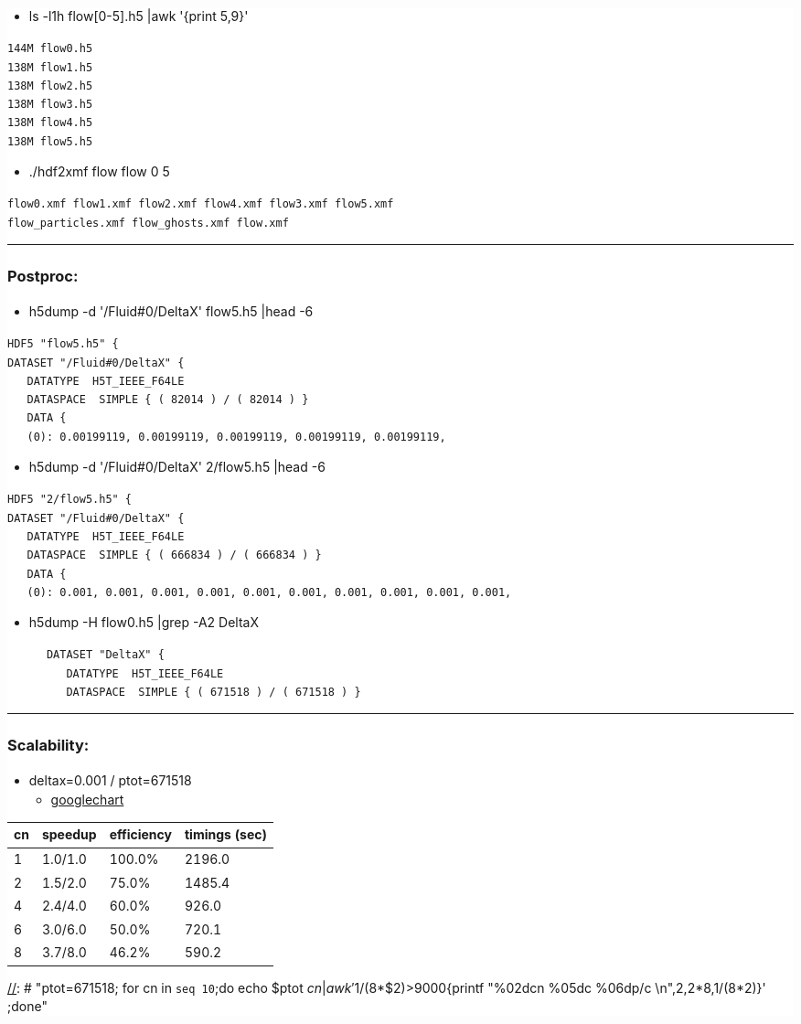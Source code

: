 * ls -l1h flow[0-5].h5 |awk '{print $5,$9}'
```
144M flow0.h5
138M flow1.h5
138M flow2.h5
138M flow3.h5
138M flow4.h5
138M flow5.h5
```

* ./hdf2xmf flow flow 0 5
```
flow0.xmf flow1.xmf flow2.xmf flow4.xmf flow3.xmf flow5.xmf
flow_particles.xmf flow_ghosts.xmf flow.xmf
```

---
### Postproc:
* h5dump -d '/Fluid#0/DeltaX' flow5.h5 |head -6
```
HDF5 "flow5.h5" {
DATASET "/Fluid#0/DeltaX" {
   DATATYPE  H5T_IEEE_F64LE
   DATASPACE  SIMPLE { ( 82014 ) / ( 82014 ) }
   DATA {
   (0): 0.00199119, 0.00199119, 0.00199119, 0.00199119, 0.00199119,
```

* h5dump -d '/Fluid#0/DeltaX' 2/flow5.h5 |head -6
```
HDF5 "2/flow5.h5" {
DATASET "/Fluid#0/DeltaX" {
   DATATYPE  H5T_IEEE_F64LE
   DATASPACE  SIMPLE { ( 666834 ) / ( 666834 ) }
   DATA {
   (0): 0.001, 0.001, 0.001, 0.001, 0.001, 0.001, 0.001, 0.001, 0.001, 0.001,
```

* h5dump -H flow0.h5 |grep -A2 DeltaX
```
      DATASET "DeltaX" {
         DATATYPE  H5T_IEEE_F64LE
         DATASPACE  SIMPLE { ( 671518 ) / ( 671518 ) }
```

[//]: # " * ls -1rt flow[0-9]*.h5 |tail -1 |awk -F'flow' '{print $2}' |awk -F'.h5' '{print $1}'"



---
### Scalability:

* deltax=0.001 / ptot=671518 
    * [googlechart](https://docs.google.com/spreadsheets/d/1qxyCm2Vadw2EwrApBEdJ7O_oCypVl3UiByKnfWrs-iY/edit?usp=sharing)

| cn | speedup | efficiency | timings (sec) |
|-|-|-|-|
| 1 | 1.0/1.0 | 100.0% |   2196.0 |
| 2 | 1.5/2.0 |  75.0% |   1485.4 |
| 4 | 2.4/4.0 |  60.0% |    926.0 |
| 6 | 3.0/6.0 |  50.0% |    720.1 |
| 8 | 3.7/8.0 |  46.2% |    590.2 |


[//]: # "ptot=671518; for cn in `seq 10`;do echo $ptot $cn |awk '$1/(8*$2)>9000{printf "%02dcn %05dc %06dp/c \n",$2,$2*8,$1/(8*$2)}' ;done"